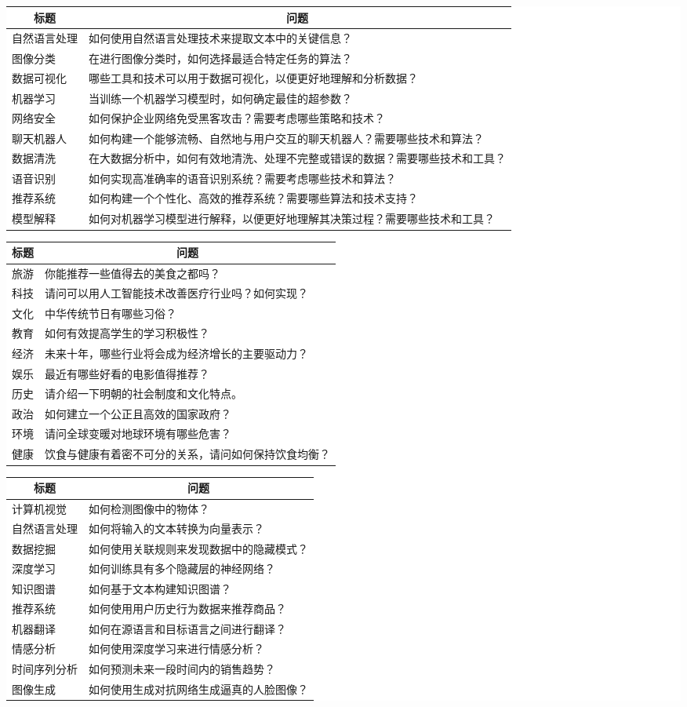| 标题 | 问题 |
| --- | --- |
| 自然语言处理 | 如何使用自然语言处理技术来提取文本中的关键信息？|
| 图像分类 | 在进行图像分类时，如何选择最适合特定任务的算法？|
| 数据可视化 | 哪些工具和技术可以用于数据可视化，以便更好地理解和分析数据？|
| 机器学习 | 当训练一个机器学习模型时，如何确定最佳的超参数？|
| 网络安全 | 如何保护企业网络免受黑客攻击？需要考虑哪些策略和技术？|
| 聊天机器人 | 如何构建一个能够流畅、自然地与用户交互的聊天机器人？需要哪些技术和算法？|
| 数据清洗 | 在大数据分析中，如何有效地清洗、处理不完整或错误的数据？需要哪些技术和工具？|
| 语音识别 | 如何实现高准确率的语音识别系统？需要考虑哪些技术和算法？|
| 推荐系统 | 如何构建一个个性化、高效的推荐系统？需要哪些算法和技术支持？|
| 模型解释 | 如何对机器学习模型进行解释，以便更好地理解其决策过程？需要哪些技术和工具？|

|标题|问题|
|---|---|
|旅游|你能推荐一些值得去的美食之都吗？|
|科技|请问可以用人工智能技术改善医疗行业吗？如何实现？|
|文化|中华传统节日有哪些习俗？|
|教育|如何有效提高学生的学习积极性？|
|经济|未来十年，哪些行业将会成为经济增长的主要驱动力？|
|娱乐|最近有哪些好看的电影值得推荐？|
|历史|请介绍一下明朝的社会制度和文化特点。|
|政治|如何建立一个公正且高效的国家政府？|
|环境|请问全球变暖对地球环境有哪些危害？|
|健康|饮食与健康有着密不可分的关系，请问如何保持饮食均衡？|

|标题|问题|
|---|---|
|计算机视觉|如何检测图像中的物体？|
|自然语言处理|如何将输入的文本转换为向量表示？|
|数据挖掘|如何使用关联规则来发现数据中的隐藏模式？|
|深度学习|如何训练具有多个隐藏层的神经网络？|
|知识图谱|如何基于文本构建知识图谱？|
|推荐系统|如何使用用户历史行为数据来推荐商品？|
|机器翻译|如何在源语言和目标语言之间进行翻译？|
|情感分析|如何使用深度学习来进行情感分析？|
|时间序列分析|如何预测未来一段时间内的销售趋势？|
|图像生成|如何使用生成对抗网络生成逼真的人脸图像？|
